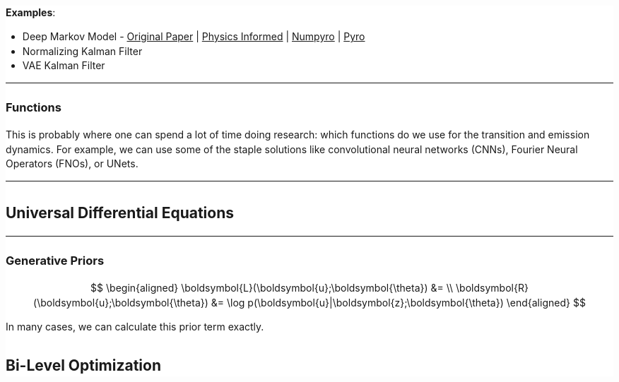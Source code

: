 **Examples**:

* Deep Markov Model - [Original Paper](https://arxiv.org/abs/1609.09869) | [Physics Informed](https://arxiv.org/abs/2110.08607) | [Numpyro](https://num.pyro.ai/en/stable/examples/stein_dmm.html) | [Pyro](https://pyro.ai/examples/dmm.html)
* Normalizing Kalman Filter
* VAE Kalman Filter


---
### Functions

This is probably where one can spend a lot of time doing research: which functions do we use for the transition and emission dynamics. For example, we can use some of the staple solutions like convolutional neural networks (CNNs), Fourier Neural Operators (FNOs), or UNets.



---
## Universal Differential Equations

---

### Generative Priors

$$
\begin{aligned}
\boldsymbol{L}(\boldsymbol{u};\boldsymbol{\theta}) &= \\
\boldsymbol{R}(\boldsymbol{u};\boldsymbol{\theta}) &=
\log p(\boldsymbol{u}|\boldsymbol{z};\boldsymbol{\theta})
\end{aligned}
$$

In many cases, we can calculate this prior term exactly.



## Bi-Level Optimization

